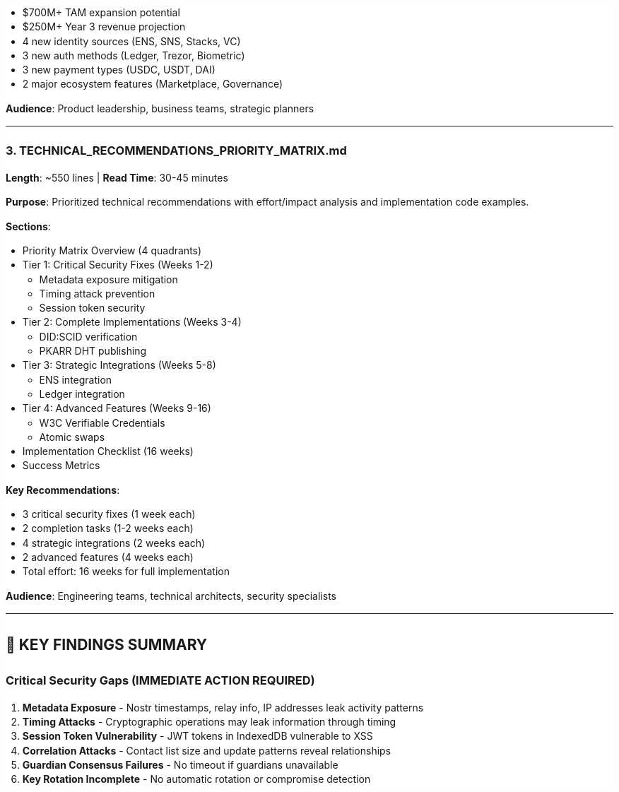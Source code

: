 - $700M+ TAM expansion potential
- $250M+ Year 3 revenue projection
- 4 new identity sources (ENS, SNS, Stacks, VC)
- 3 new auth methods (Ledger, Trezor, Biometric)
- 3 new payment types (USDC, USDT, DAI)
- 2 major ecosystem features (Marketplace, Governance)

**Audience**: Product leadership, business teams, strategic planners

---

### 3. TECHNICAL_RECOMMENDATIONS_PRIORITY_MATRIX.md

**Length**: ~550 lines | **Read Time**: 30-45 minutes

**Purpose**: Prioritized technical recommendations with effort/impact analysis and implementation code examples.

**Sections**:

- Priority Matrix Overview (4 quadrants)
- Tier 1: Critical Security Fixes (Weeks 1-2)
  - Metadata exposure mitigation
  - Timing attack prevention
  - Session token security
- Tier 2: Complete Implementations (Weeks 3-4)
  - DID:SCID verification
  - PKARR DHT publishing
- Tier 3: Strategic Integrations (Weeks 5-8)
  - ENS integration
  - Ledger integration
- Tier 4: Advanced Features (Weeks 9-16)
  - W3C Verifiable Credentials
  - Atomic swaps
- Implementation Checklist (16 weeks)
- Success Metrics

**Key Recommendations**:

- 3 critical security fixes (1 week each)
- 2 completion tasks (1-2 weeks each)
- 4 strategic integrations (2 weeks each)
- 2 advanced features (4 weeks each)
- Total effort: 16 weeks for full implementation

**Audience**: Engineering teams, technical architects, security specialists

---

## 🎯 KEY FINDINGS SUMMARY

### Critical Security Gaps (IMMEDIATE ACTION REQUIRED)

1. **Metadata Exposure** - Nostr timestamps, relay info, IP addresses leak activity patterns
2. **Timing Attacks** - Cryptographic operations may leak information through timing
3. **Session Token Vulnerability** - JWT tokens in IndexedDB vulnerable to XSS
4. **Correlation Attacks** - Contact list size and update patterns reveal relationships
5. **Guardian Consensus Failures** - No timeout if guardians unavailable
6. **Key Rotation Incomplete** - No automatic rotation or compromise detection

